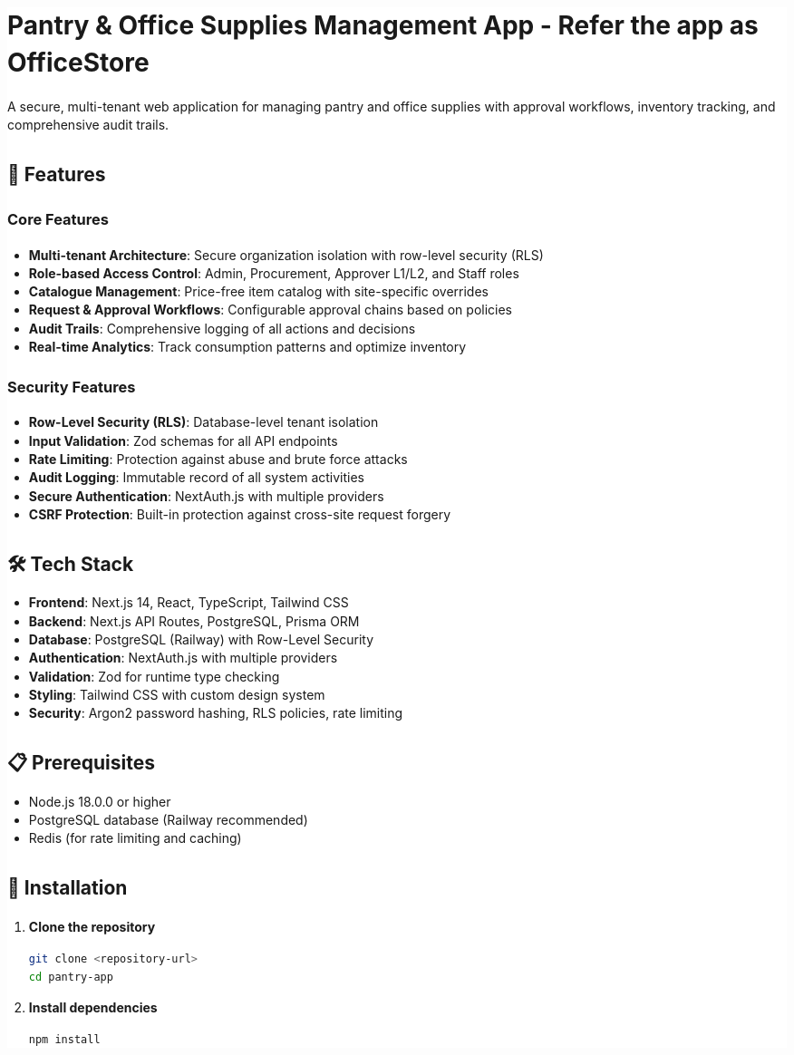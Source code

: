 # Pantry & Office Supplies Management App - Refer the app as OfficeStore

A secure, multi-tenant web application for managing pantry and office supplies with approval workflows, inventory tracking, and comprehensive audit trails.

## 🚀 Features

### Core Features
- **Multi-tenant Architecture**: Secure organization isolation with row-level security (RLS)
- **Role-based Access Control**: Admin, Procurement, Approver L1/L2, and Staff roles
- **Catalogue Management**: Price-free item catalog with site-specific overrides
- **Request & Approval Workflows**: Configurable approval chains based on policies
- **Audit Trails**: Comprehensive logging of all actions and decisions
- **Real-time Analytics**: Track consumption patterns and optimize inventory

### Security Features
- **Row-Level Security (RLS)**: Database-level tenant isolation
- **Input Validation**: Zod schemas for all API endpoints
- **Rate Limiting**: Protection against abuse and brute force attacks
- **Audit Logging**: Immutable record of all system activities
- **Secure Authentication**: NextAuth.js with multiple providers
- **CSRF Protection**: Built-in protection against cross-site request forgery

## 🛠 Tech Stack

- **Frontend**: Next.js 14, React, TypeScript, Tailwind CSS
- **Backend**: Next.js API Routes, PostgreSQL, Prisma ORM
- **Database**: PostgreSQL (Railway) with Row-Level Security
- **Authentication**: NextAuth.js with multiple providers
- **Validation**: Zod for runtime type checking
- **Styling**: Tailwind CSS with custom design system
- **Security**: Argon2 password hashing, RLS policies, rate limiting

## 📋 Prerequisites

- Node.js 18.0.0 or higher
- PostgreSQL database (Railway recommended)
- Redis (for rate limiting and caching)

## 🔧 Installation

1. **Clone the repository**
   ```bash
   git clone <repository-url>
   cd pantry-app
   ```

2. **Install dependencies**
   ```bash
   npm install
   ```
